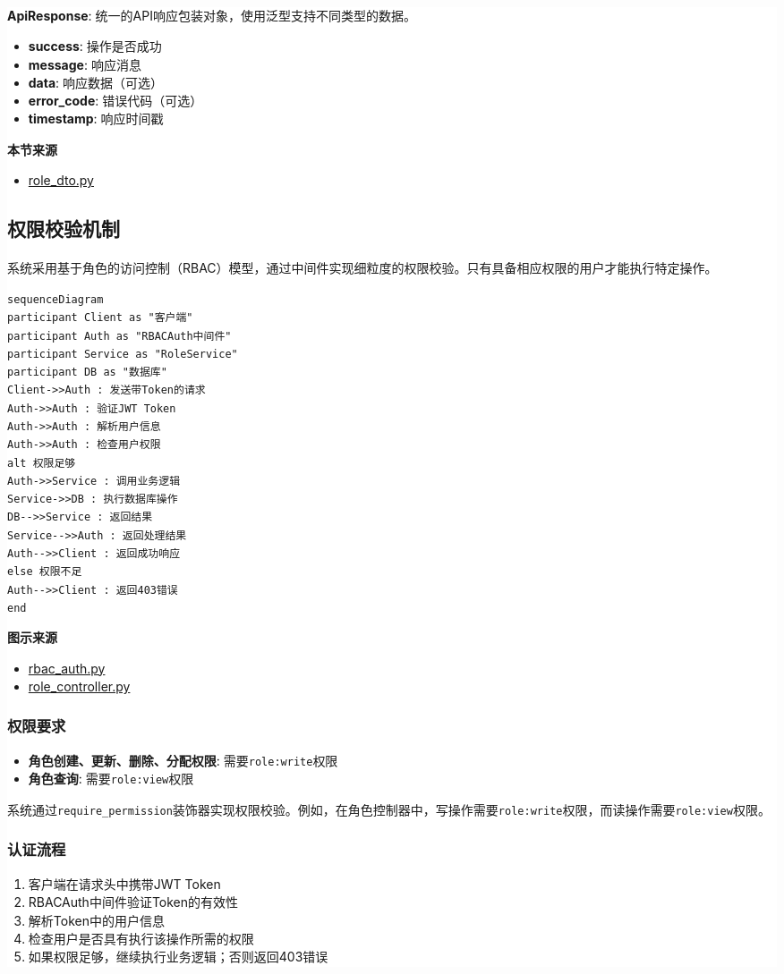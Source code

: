 **ApiResponse**: 统一的API响应包装对象，使用泛型支持不同类型的数据。
- **success**: 操作是否成功
- **message**: 响应消息
- **data**: 响应数据（可选）
- **error_code**: 错误代码（可选）
- **timestamp**: 响应时间戳

**本节来源**
- [role_dto.py](file://AI-agent-backend\app\dto\role_dto.py#L1-L130)

## 权限校验机制

系统采用基于角色的访问控制（RBAC）模型，通过中间件实现细粒度的权限校验。只有具备相应权限的用户才能执行特定操作。

```mermaid
sequenceDiagram
participant Client as "客户端"
participant Auth as "RBACAuth中间件"
participant Service as "RoleService"
participant DB as "数据库"
Client->>Auth : 发送带Token的请求
Auth->>Auth : 验证JWT Token
Auth->>Auth : 解析用户信息
Auth->>Auth : 检查用户权限
alt 权限足够
Auth->>Service : 调用业务逻辑
Service->>DB : 执行数据库操作
DB-->>Service : 返回结果
Service-->>Auth : 返回处理结果
Auth-->>Client : 返回成功响应
else 权限不足
Auth-->>Client : 返回403错误
end
```

**图示来源**
- [rbac_auth.py](file://AI-agent-backend\app\middleware\rbac_auth.py#L1-L305)
- [role_controller.py](file://AI-agent-backend\app\controller\role_controller.py#L28-L327)

### 权限要求

- **角色创建、更新、删除、分配权限**: 需要`role:write`权限
- **角色查询**: 需要`role:view`权限

系统通过`require_permission`装饰器实现权限校验。例如，在角色控制器中，写操作需要`role:write`权限，而读操作需要`role:view`权限。

### 认证流程

1. 客户端在请求头中携带JWT Token
2. RBACAuth中间件验证Token的有效性
3. 解析Token中的用户信息
4. 检查用户是否具有执行该操作所需的权限
5. 如果权限足够，继续执行业务逻辑；否则返回403错误
